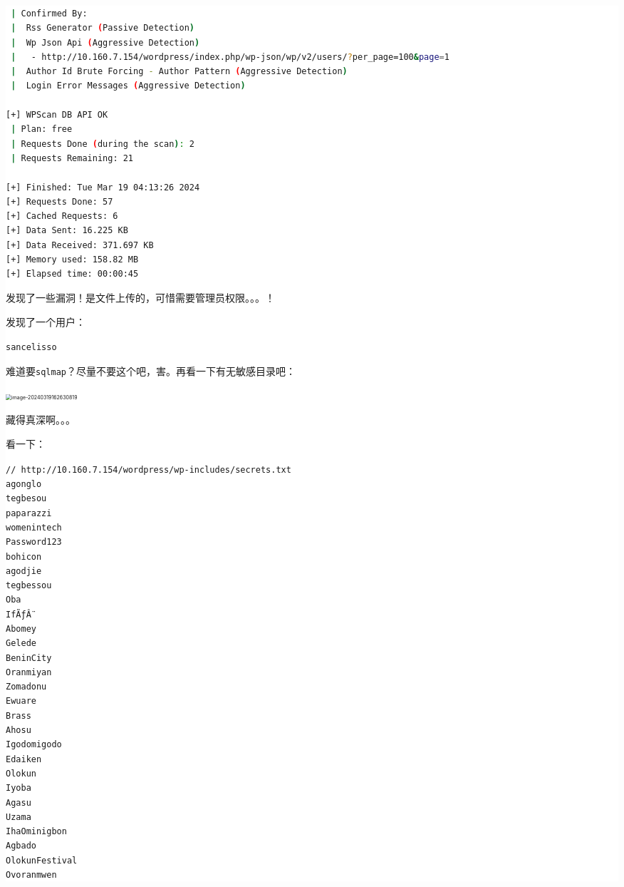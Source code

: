 ```bash
 | Confirmed By:
 |  Rss Generator (Passive Detection)
 |  Wp Json Api (Aggressive Detection)
 |   - http://10.160.7.154/wordpress/index.php/wp-json/wp/v2/users/?per_page=100&page=1
 |  Author Id Brute Forcing - Author Pattern (Aggressive Detection)
 |  Login Error Messages (Aggressive Detection)

[+] WPScan DB API OK
 | Plan: free
 | Requests Done (during the scan): 2
 | Requests Remaining: 21

[+] Finished: Tue Mar 19 04:13:26 2024
[+] Requests Done: 57
[+] Cached Requests: 6
[+] Data Sent: 16.225 KB
[+] Data Received: 371.697 KB
[+] Memory used: 158.82 MB
[+] Elapsed time: 00:00:45
```

发现了一些漏洞！是文件上传的，可惜需要管理员权限。。。！

发现了一个用户：

```apl
sancelisso
```

难道要`sqlmap`？尽量不要这个吧，害。再看一下有无敏感目录吧：

<img src="https://pic-for-be.oss-cn-hangzhou.aliyuncs.com/img/202403191737552.png" alt="image-20240319162630819" style="zoom:50%;" />

藏得真深啊。。。

看一下：

```apl
// http://10.160.7.154/wordpress/wp-includes/secrets.txt
agonglo
tegbesou
paparazzi
womenintech
Password123
bohicon
agodjie
tegbessou
Oba
IfÃƒÂ¨
Abomey
Gelede
BeninCity
Oranmiyan
Zomadonu
Ewuare
Brass
Ahosu
Igodomigodo
Edaiken
Olokun
Iyoba
Agasu
Uzama
IhaOminigbon
Agbado
OlokunFestival
Ovoranmwen
```